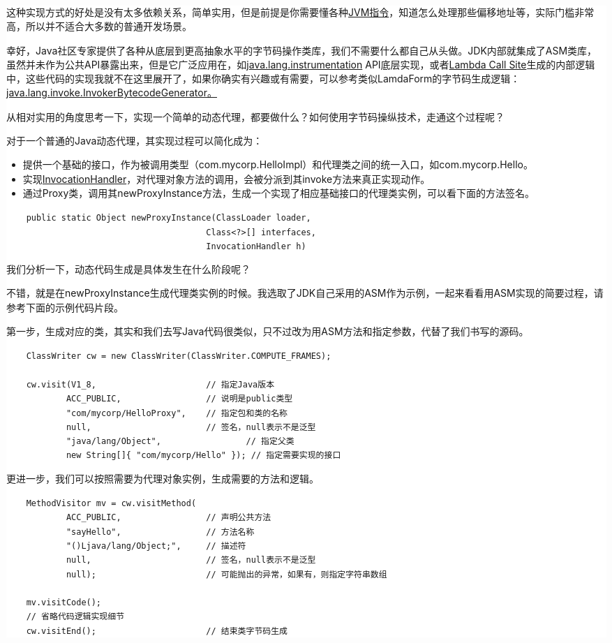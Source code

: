 这种实现方式的好处是没有太多依赖关系，简单实用，但是前提是你需要懂各种[JVM指令](https://docs.oracle.com/javase/specs/jvms/se8/html/jvms-6.html#jvms-6.5)，知道怎么处理那些偏移地址等，实际门槛非常高，所以并不适合大多数的普通开发场景。

幸好，Java社区专家提供了各种从底层到更高抽象水平的字节码操作类库，我们不需要什么都自己从头做。JDK内部就集成了ASM类库，虽然并未作为公共API暴露出来，但是它广泛应用在，如[java.lang.instrumentation](https://docs.oracle.com/javase/9/docs/api/java/lang/instrument/package-summary.html) API底层实现，或者[Lambda Call Site](https://docs.oracle.com/javase/9/docs/api/java/lang/invoke/CallSite.html)生成的内部逻辑中，这些代码的实现我就不在这里展开了，如果你确实有兴趣或有需要，可以参考类似LamdaForm的字节码生成逻辑：[java.lang.invoke.InvokerBytecodeGenerator](http://hg.openjdk.java.net/jdk/jdk/file/29169633327c/src/java.base/share/classes/java/lang/invoke/InvokerBytecodeGenerator.java)[。](http://hg.openjdk.java.net/jdk/jdk/file/29169633327c/src/java.base/share/classes/java/lang/invoke/InvokerBytecodeGenerator.java)

从相对实用的角度思考一下，实现一个简单的动态代理，都要做什么？如何使用字节码操纵技术，走通这个过程呢？

对于一个普通的Java动态代理，其实现过程可以简化成为：

* 提供一个基础的接口，作为被调用类型（com.mycorp.HelloImpl）和代理类之间的统一入口，如com.mycorp.Hello。
* 实现[InvocationHandler](https://docs.oracle.com/javase/9/docs/api/java/lang/reflect/InvocationHandler.html)，对代理对象方法的调用，会被分派到其invoke方法来真正实现动作。
* 通过Proxy类，调用其newProxyInstance方法，生成一个实现了相应基础接口的代理类实例，可以看下面的方法签名。

```
    public static Object newProxyInstance(ClassLoader loader,
                                      	Class<?>[] interfaces,
                                      	InvocationHandler h)

```

我们分析一下，动态代码生成是具体发生在什么阶段呢？

不错，就是在newProxyInstance生成代理类实例的时候。我选取了JDK自己采用的ASM作为示例，一起来看看用ASM实现的简要过程，请参考下面的示例代码片段。

第一步，生成对应的类，其实和我们去写Java代码很类似，只不过改为用ASM方法和指定参数，代替了我们书写的源码。

```
    ClassWriter cw = new ClassWriter(ClassWriter.COMPUTE_FRAMES);
    
    cw.visit(V1_8,                      // 指定Java版本
        	ACC_PUBLIC,             	// 说明是public类型
            "com/mycorp/HelloProxy",	// 指定包和类的名称
        	null,                   	// 签名，null表示不是泛型
        	"java/lang/Object",             	// 指定父类
        	new String[]{ "com/mycorp/Hello" }); // 指定需要实现的接口

```

更进一步，我们可以按照需要为代理对象实例，生成需要的方法和逻辑。

```
    MethodVisitor mv = cw.visitMethod(
        	ACC_PUBLIC,         	    // 声明公共方法
        	"sayHello",             	// 方法名称
        	"()Ljava/lang/Object;", 	// 描述符
        	null,                   	// 签名，null表示不是泛型
        	null);                      // 可能抛出的异常，如果有，则指定字符串数组
    
    mv.visitCode();
    // 省略代码逻辑实现细节
    cw.visitEnd();                      // 结束类字节码生成

```
